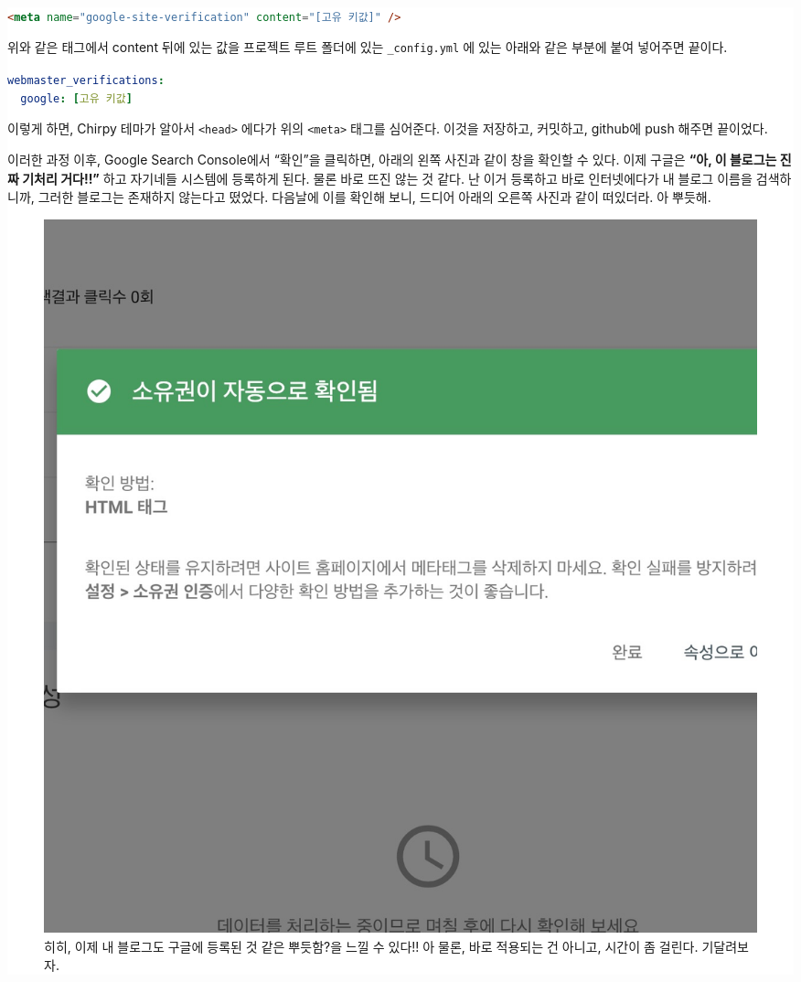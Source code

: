 ```html
<meta name="google-site-verification" content="[고유 키값]" />
```

위와 같은 태그에서 content 뒤에 있는 값을 프로젝트 루트 폴더에 있는  `_config.yml` 에 있는 아래와 같은 부분에 붙여 넣어주면 끝이다.

```yaml
webmaster_verifications:
  google: [고유 키값]
```

이렇게 하면, Chirpy 테마가 알아서 `<head>` 에다가 위의 `<meta>` 태그를 심어준다. 이것을 저장하고, 커밋하고, github에 push 해주면 끝이었다. 

이러한 과정 이후, Google Search Console에서 “확인”을 클릭하면, 아래의 왼쪽 사진과 같이 창을 확인할 수 있다. 이제 구글은 **“아, 이 블로그는 진짜 기처리 거다!!”** 하고 자기네들 시스템에 등록하게 된다. 물론 바로 뜨진 않는 것 같다. 난 이거 등록하고 바로 인터넷에다가 내 블로그 이름을 검색하니까, 그러한 블로그는 존재하지 않는다고 떴었다. 다음날에 이를 확인해 보니, 드디어 아래의 오른쪽 사진과 같이 떠있더라. 아 뿌듯해.

<div class="image-container">
	<figure>
		<img src="../assets/img/posting-images/20251026/20251026-img5.jpeg" alt="히히 이제 나도 블로그 구글에서 검색 가능">
		<figcaption>히히, 이제 내 블로그도 구글에 등록된 것 같은 뿌듯함?을 느낄 수 있다!! 아 물론, 바로 적용되는 건 아니고, 시간이 좀 걸린다. 기달려보자.</figcaption>
	</figure>
